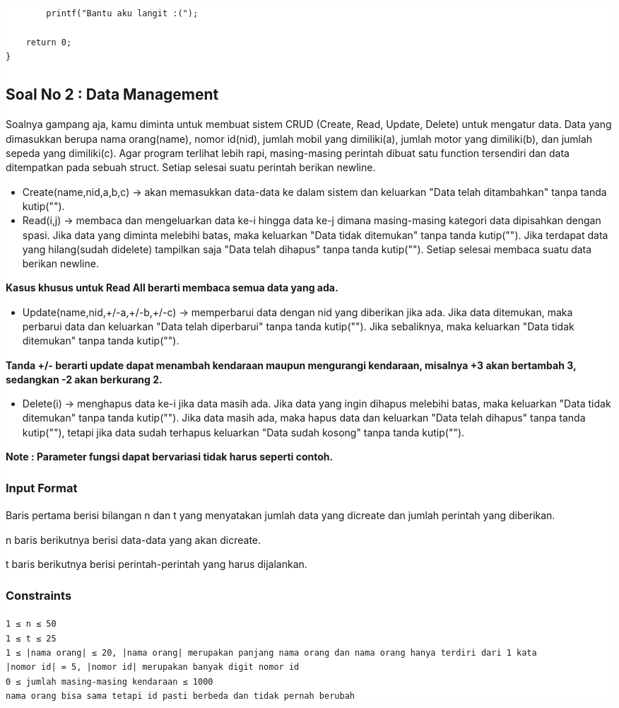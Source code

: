 ```
        printf("Bantu aku langit :(");

    return 0;
}
```

## Soal No 2 : Data Management

Soalnya gampang aja, kamu diminta untuk membuat sistem CRUD (Create, Read, Update, Delete) untuk mengatur data. Data yang dimasukkan berupa nama orang(name), nomor id(nid), jumlah mobil yang dimiliki(a), jumlah motor yang dimiliki(b), dan jumlah sepeda yang dimiliki(c). Agar program terlihat lebih rapi, masing-masing perintah dibuat satu function tersendiri dan data ditempatkan pada sebuah struct. Setiap selesai suatu perintah berikan newline.

-   Create(name,nid,a,b,c) -> akan memasukkan data-data ke dalam sistem dan keluarkan "Data telah ditambahkan" tanpa tanda kutip("").
-   Read(i,j) -> membaca dan mengeluarkan data ke-i hingga data ke-j dimana masing-masing kategori data dipisahkan dengan spasi. Jika data yang diminta melebihi batas, maka keluarkan "Data tidak ditemukan" tanpa tanda kutip(""). Jika terdapat data yang hilang(sudah didelete) tampilkan saja "Data telah dihapus" tanpa tanda kutip(""). Setiap selesai membaca suatu data berikan newline.

**Kasus khusus untuk Read All berarti membaca semua data yang ada.**

-   Update(name,nid,+/-a,+/-b,+/-c) -> memperbarui data dengan nid yang diberikan jika ada. Jika data ditemukan, maka perbarui data dan keluarkan "Data telah diperbarui" tanpa tanda kutip(""). Jika sebaliknya, maka keluarkan "Data tidak ditemukan" tanpa tanda kutip("").

**Tanda +/- berarti update dapat menambah kendaraan maupun mengurangi kendaraan, misalnya +3 akan bertambah 3, sedangkan -2 akan berkurang 2.**

-   Delete(i) -> menghapus data ke-i jika data masih ada. Jika data yang ingin dihapus melebihi batas, maka keluarkan "Data tidak ditemukan" tanpa tanda kutip(""). Jika data masih ada, maka hapus data dan keluarkan "Data telah dihapus" tanpa tanda kutip(""), tetapi jika data sudah terhapus keluarkan "Data sudah kosong" tanpa tanda kutip("").

**Note : Parameter fungsi dapat bervariasi tidak harus seperti contoh.**

### Input Format

Baris pertama berisi bilangan n dan t yang menyatakan jumlah data yang dicreate dan jumlah perintah yang diberikan.

n baris berikutnya berisi data-data yang akan dicreate.

t baris berikutnya berisi perintah-perintah yang harus dijalankan.

### Constraints

```
1 ≤ n ≤ 50
1 ≤ t ≤ 25
1 ≤ |nama orang| ≤ 20, |nama orang| merupakan panjang nama orang dan nama orang hanya terdiri dari 1 kata
|nomor id| = 5, |nomor id| merupakan banyak digit nomor id
0 ≤ jumlah masing-masing kendaraan ≤ 1000
nama orang bisa sama tetapi id pasti berbeda dan tidak pernah berubah
```
